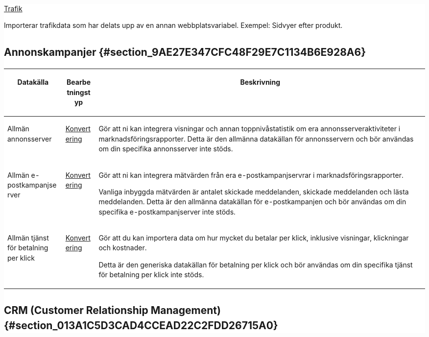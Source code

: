    <td colname="col2"> <p> <a href="/help/import/c-data-sources/c-datasrc-types/datasrc-traffic.md"   > Trafik </a> </p> </td> 
   <td colname="col3"> <p>Importerar trafikdata som har delats upp av en annan webbplatsvariabel. Exempel: Sidvyer efter produkt. </p> </td> 
  </tr> 
 </tbody> 
</table>

## Annonskampanjer {#section_9AE27E347CFC48F29E7C1134B6E928A6}

<table id="table_2A297A86CC3E4B1E8B72389AA148549A"> 
 <thead> 
  <tr> 
   <th colname="col1" class="entry"> <p>Datakälla </p> </th> 
   <th colname="col2" class="entry"> <p>Bearbetningstyp </p> </th> 
   <th colname="col3" class="entry"> <p>Beskrivning </p> </th> 
  </tr> 
 </thead>
 <tbody> 
  <tr> 
   <td colname="col1"> <p>Allmän annonsserver </p> </td> 
   <td colname="col2"> <p> <a href="/help/import/c-data-sources/c-datasrc-types/datasrc-conversion.md"   > Konvertering </a> </p> </td> 
   <td colname="col3"> <p>Gör att ni kan integrera visningar och annan toppnivåstatistik om era annonsserveraktiviteter i marknadsföringsrapporter. Detta är den allmänna datakällan för annonsservern och bör användas om din specifika annonsserver inte stöds. </p> </td> 
  </tr> 
  <tr> 
   <td colname="col1"> <p>Allmän e-postkampanjserver </p> </td> 
   <td colname="col2"> <p> <a href="/help/import/c-data-sources/c-datasrc-types/datasrc-conversion.md"   > Konvertering </a> </p> </td> 
   <td colname="col3"> <p>Gör att ni kan integrera mätvärden från era e-postkampanjservrar i marknadsföringsrapporter. </p> <p>Vanliga inbyggda mätvärden är antalet skickade meddelanden, skickade meddelanden och lästa meddelanden. Detta är den allmänna datakällan för e-postkampanjen och bör användas om din specifika e-postkampanjserver inte stöds. </p> </td> 
  </tr> 
  <tr> 
   <td colname="col1"> <p>Allmän tjänst för betalning per klick </p> </td> 
   <td colname="col2"> <p> <a href="/help/import/c-data-sources/c-datasrc-types/datasrc-conversion.md"   > Konvertering </a> </p> </td> 
   <td colname="col3"> <p> Gör att du kan importera data om hur mycket du betalar per klick, inklusive visningar, klickningar och kostnader. </p> <p>Detta är den generiska datakällan för betalning per klick och bör användas om din specifika tjänst för betalning per klick inte stöds. </p> </td> 
  </tr> 
 </tbody> 
</table>

## CRM (Customer Relationship Management) {#section_013A1C5D3CAD4CCEAD22C2FDD26715A0}

